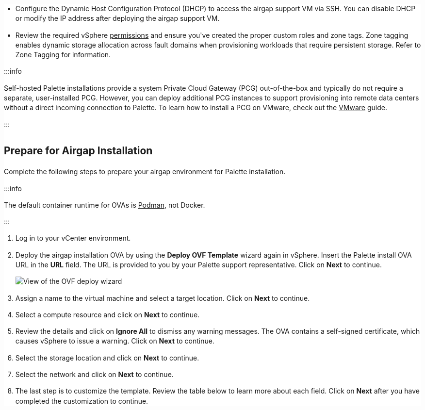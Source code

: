 - Configure the Dynamic Host Configuration Protocol (DHCP) to access the airgap support VM via SSH. You can disable DHCP
  or modify the IP address after deploying the airgap support VM.

- Review the required vSphere [permissions](../../install-on-vmware/vmware-system-requirements.md) and ensure you've
  created the proper custom roles and zone tags. Zone tagging enables dynamic storage allocation across fault domains
  when provisioning workloads that require persistent storage. Refer to
  [Zone Tagging](../../install-on-vmware/vmware-system-requirements.md#zone-tagging) for information.

:::info

Self-hosted Palette installations provide a system Private Cloud Gateway (PCG) out-of-the-box and typically do not
require a separate, user-installed PCG. However, you can deploy additional PCG instances to support provisioning into
remote data centers without a direct incoming connection to Palette. To learn how to install a PCG on VMware, check out
the [VMware](../../../../clusters/pcg/deploy-pcg/vmware.md) guide.

:::

## Prepare for Airgap Installation

Complete the following steps to prepare your airgap environment for Palette installation.

:::info

The default container runtime for OVAs is [Podman](https://podman.io/), not Docker.

:::

1.  Log in to your vCenter environment.

2.  Deploy the airgap installation OVA by using the **Deploy OVF Template** wizard again in vSphere. Insert the Palette
    install OVA URL in the **URL** field. The URL is provided to you by your Palette support representative. Click on
    **Next** to continue.

    ![View of the OVF deploy wizard](/vertex_airgap_vmware-vsphere-airgap-instructions_ovf-wizard.webp)

3.  Assign a name to the virtual machine and select a target location. Click on **Next** to continue.

4.  Select a compute resource and click on **Next** to continue.

5.  Review the details and click on **Ignore All** to dismiss any warning messages. The OVA contains a self-signed
    certificate, which causes vSphere to issue a warning. Click on **Next** to continue.

6.  Select the storage location and click on **Next** to continue.

7.  Select the network and click on **Next** to continue.

8.  The last step is to customize the template. Review the table below to learn more about each field. Click on **Next**
    after you have completed the customization to continue.
